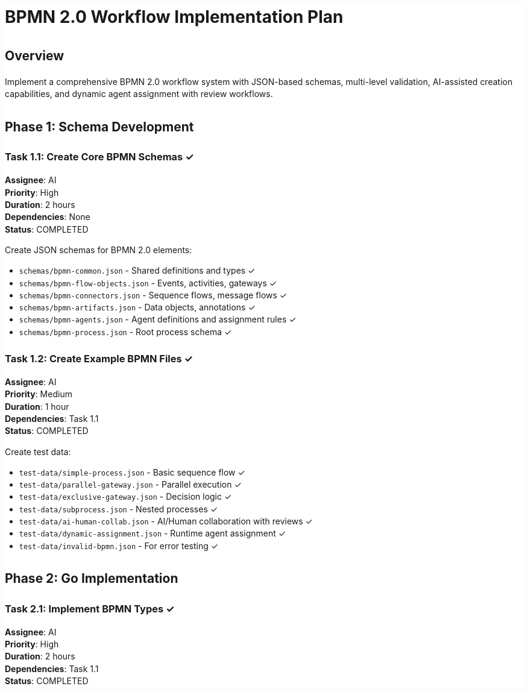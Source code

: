 # BPMN 2.0 Workflow Implementation Plan

## Overview
Implement a comprehensive BPMN 2.0 workflow system with JSON-based
schemas, multi-level validation, AI-assisted creation capabilities,
and dynamic agent assignment with review workflows.

## Phase 1: Schema Development

### Task 1.1: Create Core BPMN Schemas ✓
**Assignee**: AI  
**Priority**: High  
**Duration**: 2 hours  
**Dependencies**: None  
**Status**: COMPLETED

Create JSON schemas for BPMN 2.0 elements:
- `schemas/bpmn-common.json` - Shared definitions and types ✓
- `schemas/bpmn-flow-objects.json` - Events, activities, gateways ✓
- `schemas/bpmn-connectors.json` - Sequence flows, message flows ✓
- `schemas/bpmn-artifacts.json` - Data objects, annotations ✓
- `schemas/bpmn-agents.json` - Agent definitions and assignment rules ✓
- `schemas/bpmn-process.json` - Root process schema ✓

### Task 1.2: Create Example BPMN Files ✓
**Assignee**: AI  
**Priority**: Medium  
**Duration**: 1 hour  
**Dependencies**: Task 1.1  
**Status**: COMPLETED

Create test data:
- `test-data/simple-process.json` - Basic sequence flow ✓
- `test-data/parallel-gateway.json` - Parallel execution ✓
- `test-data/exclusive-gateway.json` - Decision logic ✓
- `test-data/subprocess.json` - Nested processes ✓
- `test-data/ai-human-collab.json` - AI/Human collaboration with reviews ✓
- `test-data/dynamic-assignment.json` - Runtime agent assignment ✓
- `test-data/invalid-bpmn.json` - For error testing ✓

## Phase 2: Go Implementation

### Task 2.1: Implement BPMN Types ✓
**Assignee**: AI  
**Priority**: High  
**Duration**: 2 hours  
**Dependencies**: Task 1.1  
**Status**: COMPLETED
